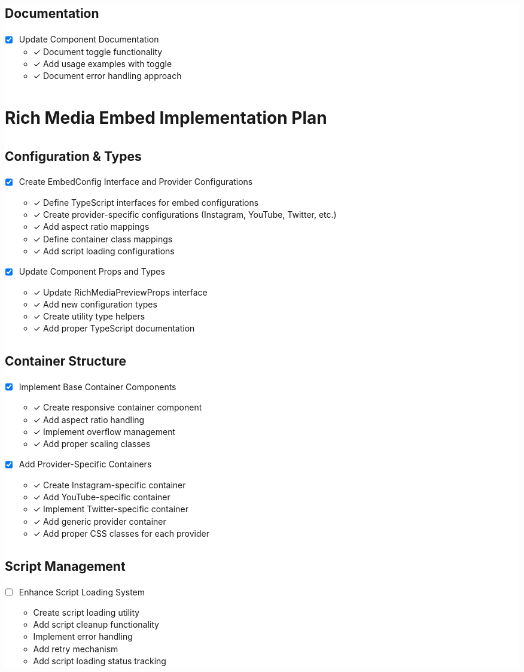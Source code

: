 ## Documentation

- [x] Update Component Documentation
  - ✓ Document toggle functionality
  - ✓ Add usage examples with toggle
  - ✓ Document error handling approach

# Rich Media Embed Implementation Plan

## Configuration & Types

- [x] Create EmbedConfig Interface and Provider Configurations

  - ✓ Define TypeScript interfaces for embed configurations
  - ✓ Create provider-specific configurations (Instagram, YouTube, Twitter, etc.)
  - ✓ Add aspect ratio mappings
  - ✓ Define container class mappings
  - ✓ Add script loading configurations

- [x] Update Component Props and Types
  - ✓ Update RichMediaPreviewProps interface
  - ✓ Add new configuration types
  - ✓ Create utility type helpers
  - ✓ Add proper TypeScript documentation

## Container Structure

- [x] Implement Base Container Components

  - ✓ Create responsive container component
  - ✓ Add aspect ratio handling
  - ✓ Implement overflow management
  - ✓ Add proper scaling classes

- [x] Add Provider-Specific Containers
  - ✓ Create Instagram-specific container
  - ✓ Add YouTube-specific container
  - ✓ Implement Twitter-specific container
  - ✓ Add generic provider container
  - ✓ Add proper CSS classes for each provider

## Script Management

- [ ] Enhance Script Loading System

  - Create script loading utility
  - Add script cleanup functionality
  - Implement error handling
  - Add retry mechanism
  - Add script loading status tracking
